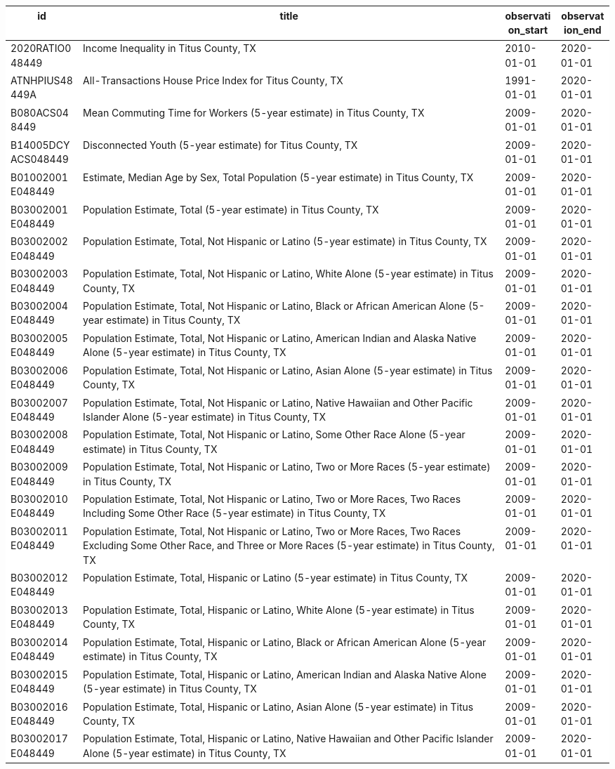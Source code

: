 | id                        | title                                                                                                                                                                     | observation_start   | observation_end   |
|---------------------------|---------------------------------------------------------------------------------------------------------------------------------------------------------------------------|---------------------|-------------------|
| 2020RATIO048449           | Income Inequality in Titus County, TX                                                                                                                                     | 2010-01-01          | 2020-01-01        |
| ATNHPIUS48449A            | All-Transactions House Price Index for Titus County, TX                                                                                                                   | 1991-01-01          | 2020-01-01        |
| B080ACS048449             | Mean Commuting Time for Workers (5-year estimate) in Titus County, TX                                                                                                     | 2009-01-01          | 2020-01-01        |
| B14005DCYACS048449        | Disconnected Youth (5-year estimate) for Titus County, TX                                                                                                                 | 2009-01-01          | 2020-01-01        |
| B01002001E048449          | Estimate, Median Age by Sex, Total Population (5-year estimate) in Titus County, TX                                                                                       | 2009-01-01          | 2020-01-01        |
| B03002001E048449          | Population Estimate, Total (5-year estimate) in Titus County, TX                                                                                                          | 2009-01-01          | 2020-01-01        |
| B03002002E048449          | Population Estimate, Total, Not Hispanic or Latino (5-year estimate) in Titus County, TX                                                                                  | 2009-01-01          | 2020-01-01        |
| B03002003E048449          | Population Estimate, Total, Not Hispanic or Latino, White Alone (5-year estimate) in Titus County, TX                                                                     | 2009-01-01          | 2020-01-01        |
| B03002004E048449          | Population Estimate, Total, Not Hispanic or Latino, Black or African American Alone (5-year estimate) in Titus County, TX                                                 | 2009-01-01          | 2020-01-01        |
| B03002005E048449          | Population Estimate, Total, Not Hispanic or Latino, American Indian and Alaska Native Alone (5-year estimate) in Titus County, TX                                         | 2009-01-01          | 2020-01-01        |
| B03002006E048449          | Population Estimate, Total, Not Hispanic or Latino, Asian Alone (5-year estimate) in Titus County, TX                                                                     | 2009-01-01          | 2020-01-01        |
| B03002007E048449          | Population Estimate, Total, Not Hispanic or Latino, Native Hawaiian and Other Pacific Islander Alone (5-year estimate) in Titus County, TX                                | 2009-01-01          | 2020-01-01        |
| B03002008E048449          | Population Estimate, Total, Not Hispanic or Latino, Some Other Race Alone (5-year estimate) in Titus County, TX                                                           | 2009-01-01          | 2020-01-01        |
| B03002009E048449          | Population Estimate, Total, Not Hispanic or Latino, Two or More Races (5-year estimate) in Titus County, TX                                                               | 2009-01-01          | 2020-01-01        |
| B03002010E048449          | Population Estimate, Total, Not Hispanic or Latino, Two or More Races, Two Races Including Some Other Race (5-year estimate) in Titus County, TX                          | 2009-01-01          | 2020-01-01        |
| B03002011E048449          | Population Estimate, Total, Not Hispanic or Latino, Two or More Races, Two Races Excluding Some Other Race, and Three or More Races (5-year estimate) in Titus County, TX | 2009-01-01          | 2020-01-01        |
| B03002012E048449          | Population Estimate, Total, Hispanic or Latino (5-year estimate) in Titus County, TX                                                                                      | 2009-01-01          | 2020-01-01        |
| B03002013E048449          | Population Estimate, Total, Hispanic or Latino, White Alone (5-year estimate) in Titus County, TX                                                                         | 2009-01-01          | 2020-01-01        |
| B03002014E048449          | Population Estimate, Total, Hispanic or Latino, Black or African American Alone (5-year estimate) in Titus County, TX                                                     | 2009-01-01          | 2020-01-01        |
| B03002015E048449          | Population Estimate, Total, Hispanic or Latino, American Indian and Alaska Native Alone (5-year estimate) in Titus County, TX                                             | 2009-01-01          | 2020-01-01        |
| B03002016E048449          | Population Estimate, Total, Hispanic or Latino, Asian Alone (5-year estimate) in Titus County, TX                                                                         | 2009-01-01          | 2020-01-01        |
| B03002017E048449          | Population Estimate, Total, Hispanic or Latino, Native Hawaiian and Other Pacific Islander Alone (5-year estimate) in Titus County, TX                                    | 2009-01-01          | 2020-01-01        |